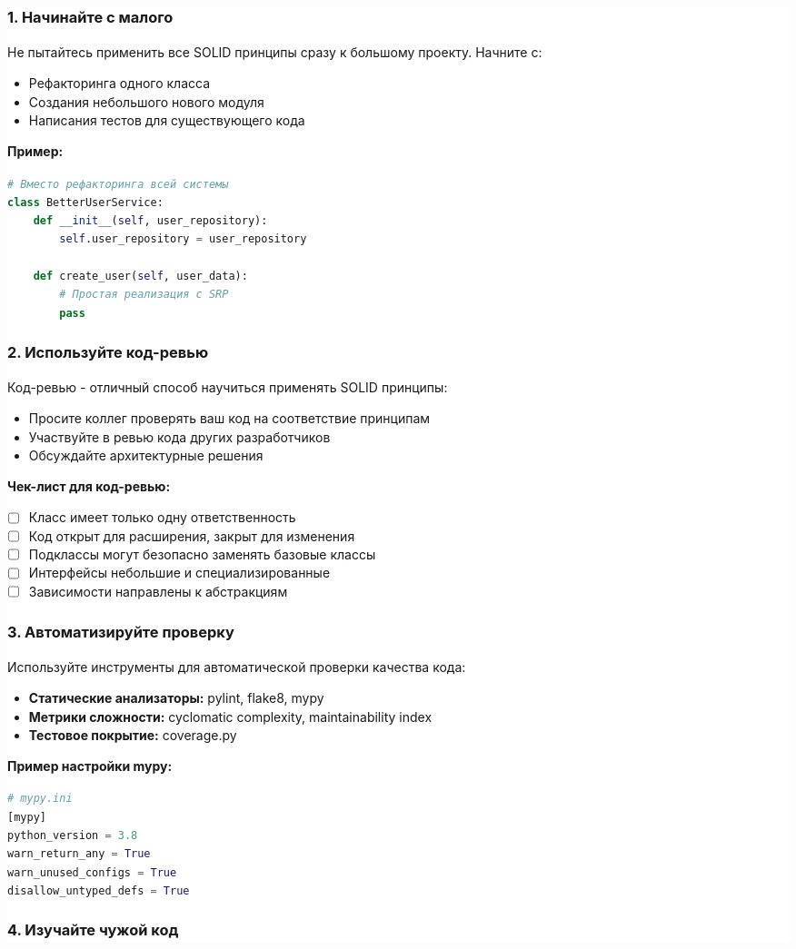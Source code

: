 ### 1. Начинайте с малого

Не пытайтесь применить все SOLID принципы сразу к большому проекту. Начните с:

- Рефакторинга одного класса
- Создания небольшого нового модуля
- Написания тестов для существующего кода

**Пример:**
```python
# Вместо рефакторинга всей системы
class BetterUserService:
    def __init__(self, user_repository):
        self.user_repository = user_repository
    
    def create_user(self, user_data):
        # Простая реализация с SRP
        pass
```

### 2. Используйте код-ревью

Код-ревью - отличный способ научиться применять SOLID принципы:

- Просите коллег проверять ваш код на соответствие принципам
- Участвуйте в ревью кода других разработчиков
- Обсуждайте архитектурные решения

**Чек-лист для код-ревью:**
- [ ] Класс имеет только одну ответственность
- [ ] Код открыт для расширения, закрыт для изменения
- [ ] Подклассы могут безопасно заменять базовые классы
- [ ] Интерфейсы небольшие и специализированные
- [ ] Зависимости направлены к абстракциям

### 3. Автоматизируйте проверку

Используйте инструменты для автоматической проверки качества кода:

- **Статические анализаторы:** pylint, flake8, mypy
- **Метрики сложности:** cyclomatic complexity, maintainability index
- **Тестовое покрытие:** coverage.py

**Пример настройки mypy:**
```python
# mypy.ini
[mypy]
python_version = 3.8
warn_return_any = True
warn_unused_configs = True
disallow_untyped_defs = True
```

### 4. Изучайте чужой код
